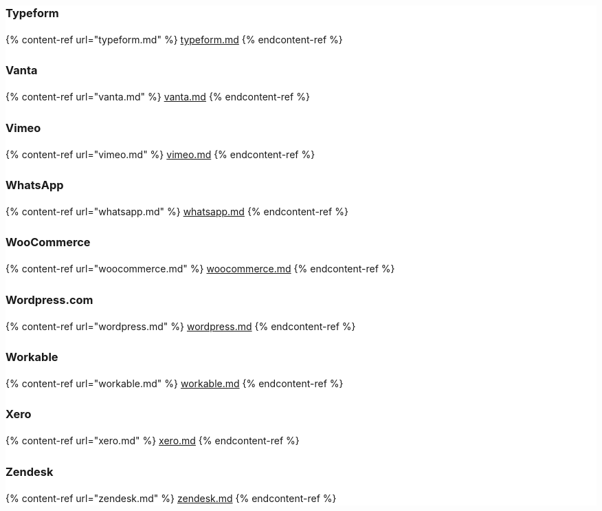 ### Typeform

{% content-ref url="typeform.md" %}
[typeform.md](typeform.md)
{% endcontent-ref %}

### Vanta

{% content-ref url="vanta.md" %}
[vanta.md](vanta.md)
{% endcontent-ref %}

### Vimeo

{% content-ref url="vimeo.md" %}
[vimeo.md](vimeo.md)
{% endcontent-ref %}

### WhatsApp

{% content-ref url="whatsapp.md" %}
[whatsapp.md](whatsapp.md)
{% endcontent-ref %}

### WooCommerce

{% content-ref url="woocommerce.md" %}
[woocommerce.md](woocommerce.md)
{% endcontent-ref %}

### Wordpress.com

{% content-ref url="wordpress.md" %}
[wordpress.md](wordpress.md)
{% endcontent-ref %}

### Workable

{% content-ref url="workable.md" %}
[workable.md](workable.md)
{% endcontent-ref %}

### Xero

{% content-ref url="xero.md" %}
[xero.md](xero.md)
{% endcontent-ref %}

### Zendesk

{% content-ref url="zendesk.md" %}
[zendesk.md](zendesk.md)
{% endcontent-ref %}
